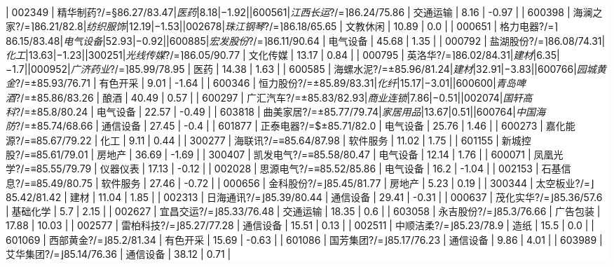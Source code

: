 | 002349 | 精华制药?/=$§86.27/83.47 |    医药    |    8.18   | -1.92  |
| 600561 | 江西长运?/=$⌉86.24/75.86 |  交通运输  |    8.16   | -0.97  |
| 600398 | 海澜之家?/=$⌉86.21/82.8  |  纺织服饰  |   12.19   | -1.53  |
| 002678 | 珠江钢琴?/=$⌉86.18/65.65 |  文教休闲  |   10.89   |  0.0   |
| 000651 | 格力电器?/=$⌉86.15/83.48 |  电气设备  |   52.93   | -0.92  |
| 600885 | 宏发股份?/=$⌉86.11/90.64 |  电气设备  |   45.68   |  1.35  |
| 000792 | 盐湖股份?/=$⌉86.08/74.31 |    化工    |   13.63   | -1.23  |
| 300251 | 光线传媒?/=$⌉86.05/90.77 |  文化传媒  |   13.17   |  0.84  |
| 000795 |  英洛华?/=$⌉86.02/84.31  |    建材    |    6.35   |  -1.7  |
| 000952 | 广济药业?/=$⌉85.99/78.95 |    医药    |   14.38   |  1.63  |
| 600585 | 海螺水泥?/=$±85.96/81.24 |    建材    |   32.91   | -3.83  |
| 600766 | 园城黄金?/=$±85.93/76.71 |  有色开采  |    9.01   | -1.64  |
| 600346 | 恒力股份?/=$±85.89/83.31 |    化纤    |   15.17   | -3.01  |
| 600600 | 青岛啤酒?/=$±85.86/83.26 |    酿酒    |   40.49   |  0.57  |
| 600297 | 广汇汽车?/=$±85.83/82.93 |  商业连锁  |    7.86   | -0.51  |
| 002074 | 国轩高科?/=$±85.8/80.24  |  电气设备  |   22.57   | -0.49  |
| 603818 | 曲美家居?/=$±85.77/79.74 |  家居用品  |   13.67   |  0.51  |
| 600764 | 中国海防?/=$±85.74/68.66 |  通信设备  |   27.45   |  -0.4  |
| 601877 | 正泰电器?/=$±85.71/82.0  |  电气设备  |   25.76   |  1.46  |
| 600273 | 嘉化能源?/=≡85.67/79.22  |    化工    |    9.11   |  0.44  |
| 300277 |  海联讯?/=≡85.64/87.98   |  软件服务  |   11.02   |  1.75  |
| 601155 | 新城控股?/=≡85.61/79.01  |   房地产   |   36.69   | -1.69  |
| 300407 | 凯发电气?/=≡85.58/80.47  |  电气设备  |   12.14   |  1.76  |
| 600071 | 凤凰光学?/=≡85.55/79.79  |  仪器仪表  |   17.13   | -0.12  |
| 002028 | 思源电气?/=≡85.52/85.86  |  电气设备  |    16.2   | -1.04  |
| 002153 | 石基信息?/=≡85.49/80.75  |  软件服务  |   27.46   | -0.72  |
| 000656 | 金科股份?/=⌋85.45/81.77  |   房地产   |    5.23   |  0.19  |
| 300344 | 太空板业?/=⌋85.42/81.42  |    建材    |   11.04   |  1.85  |
| 002313 | 日海通讯?/=⌋85.39/80.44  |  通信设备  |   29.41   | -0.31  |
| 000637 |  茂化实华?/=⌋85.36/57.6  |  基础化学  |    5.7    |  2.15  |
| 002627 | 宜昌交运?/=⌋85.33/76.48  |  交通运输  |   18.35   |  0.6   |
| 603058 |  永吉股份?/=⌋85.3/76.66  |  广告包装  |   17.88   | 10.03  |
| 002577 | 雷柏科技?/=⌋85.27/77.28  |  通信设备  |   15.51   |  0.13  |
| 002511 |  中顺洁柔?/=⌋85.23/78.9  |    造纸    |    15.5   |  0.0   |
| 601069 |  西部黄金?/=⌋85.2/81.34  |  有色开采  |   15.69   | -0.63  |
| 601086 | 国芳集团?/=⌋85.17/76.23  |  通信设备  |    9.86   |  4.01  |
| 603989 | 艾华集团?/=⌋85.14/76.36  |  通信设备  |   38.12   |  0.71  |